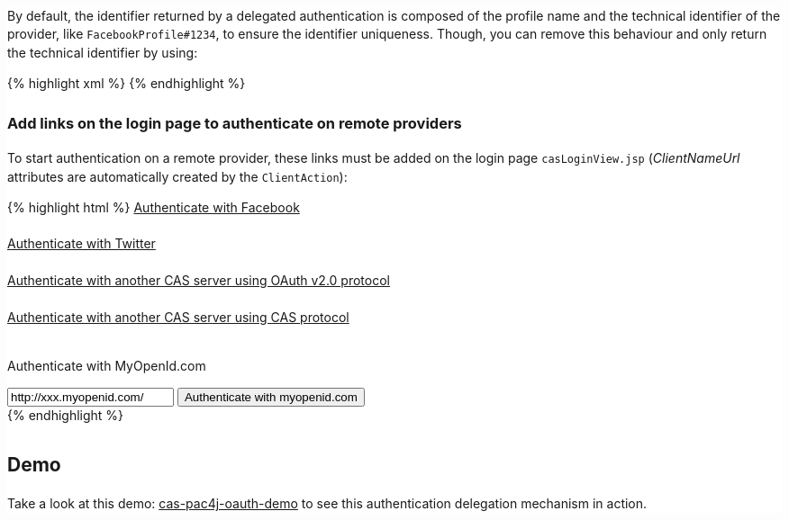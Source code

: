 By default, the identifier returned by a delegated authentication is composed of the profile name and the technical identifier of the provider, like `FacebookProfile#1234`, to ensure the identifier uniqueness. Though, you can remove this behaviour and only return the technical identifier by using:

{% highlight xml %}
<bean id="primaryAuthenticationHandler"
    class="org.jasig.cas.support.pac4j.authentication.handler.support.ClientAuthenticationHandler"
    c:clients-ref="clients"
    p:typedIdUsed="false" />
{% endhighlight %}


### Add links on the login page to authenticate on remote providers

To start authentication on a remote provider, these links must be added on the login page `casLoginView.jsp` (*ClientNameUrl* attributes are automatically created by the `ClientAction`):

{% highlight html %}
<a href="${FacebookClientUrl}">Authenticate with Facebook</a> <br />
<br />
<a href="${TwitterClientUrl}">Authenticate with Twitter</a><br />
<br />
<a href="${CasOAuthWrapperClientUrl}">Authenticate with another CAS server using OAuth v2.0 protocol</a><br />
<br />
<a href="${CasClientUrl}">Authenticate with another CAS server using CAS protocol</a><br />
<br />

<p>Authenticate with MyOpenId.com</p>
<form action="${MyOpenIdClientUrl}" method="POST">
  <input type="text" name="openIdUser" value="http://xxx.myopenid.com/" />
  <input type="submit" value="Authenticate with myopenid.com" />
</form>
{% endhighlight %}

## Demo

Take a look at this demo: [cas-pac4j-oauth-demo](https://github.com/leleuj/cas-pac4j-oauth-demo) to see this authentication delegation mechanism in action.
